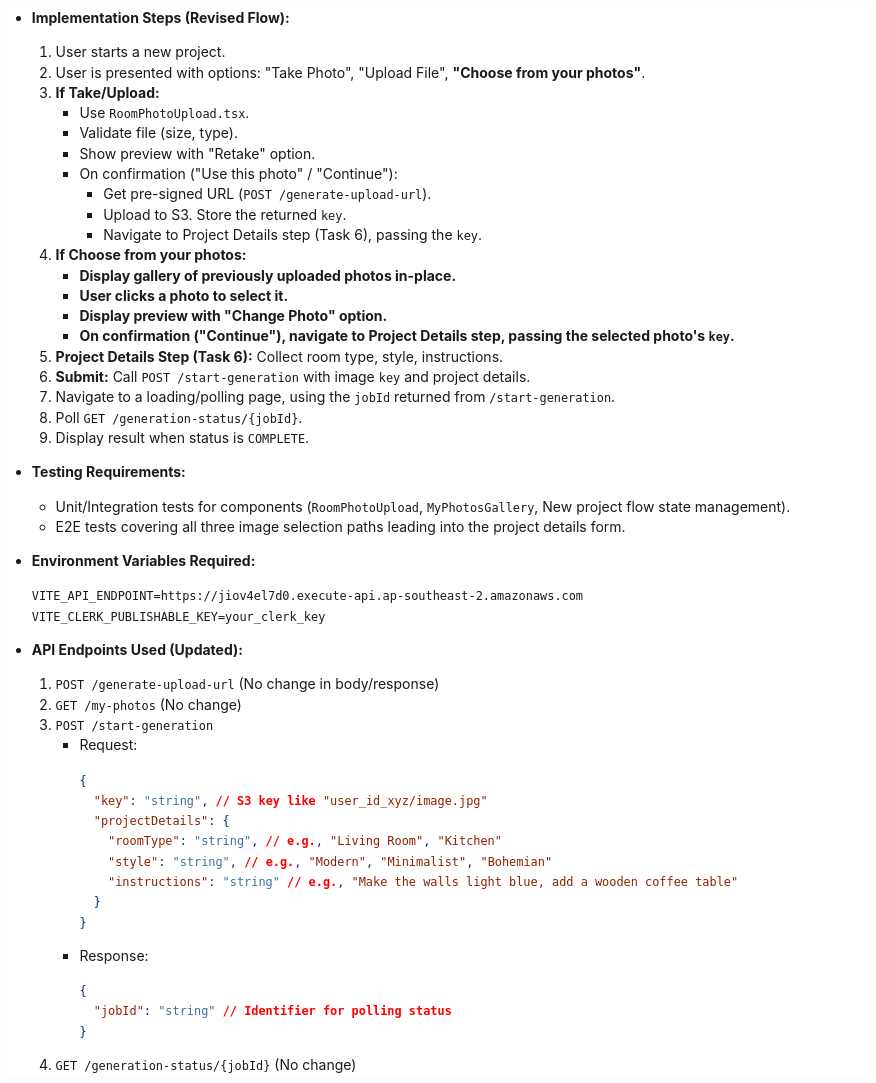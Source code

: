 *   **Implementation Steps (Revised Flow):**
    1.  User starts a new project.
    2.  User is presented with options: "Take Photo", "Upload File", **"Choose from your photos"**.
    3.  **If Take/Upload:**
        *   Use `RoomPhotoUpload.tsx`.
        *   Validate file (size, type).
        *   Show preview with "Retake" option.
        *   On confirmation ("Use this photo" / "Continue"):
            *   Get pre-signed URL (`POST /generate-upload-url`).
            *   Upload to S3. Store the returned `key`.
            *   Navigate to Project Details step (Task 6), passing the `key`.
    4.  **If Choose from your photos:**
        *   **Display gallery of previously uploaded photos in-place.**
        *   **User clicks a photo to select it.**
        *   **Display preview with "Change Photo" option.**
        *   **On confirmation ("Continue"), navigate to Project Details step, passing the selected photo's `key`.**
    5.  **Project Details Step (Task 6):** Collect room type, style, instructions.
    6.  **Submit:** Call `POST /start-generation` with image `key` and project details.
    7.  Navigate to a loading/polling page, using the `jobId` returned from `/start-generation`.
    8.  Poll `GET /generation-status/{jobId}`.
    9.  Display result when status is `COMPLETE`.

*   **Testing Requirements:**
    *   Unit/Integration tests for components (`RoomPhotoUpload`, `MyPhotosGallery`, New project flow state management).
    *   E2E tests covering all three image selection paths leading into the project details form.

*   **Environment Variables Required:**
    ```
    VITE_API_ENDPOINT=https://jiov4el7d0.execute-api.ap-southeast-2.amazonaws.com
    VITE_CLERK_PUBLISHABLE_KEY=your_clerk_key
    ```

*   **API Endpoints Used (Updated):**
    1. `POST /generate-upload-url` (No change in body/response)
    2. `GET /my-photos` (No change)
    3. `POST /start-generation`
        *   Request:
            ```json
            {
              "key": "string", // S3 key like "user_id_xyz/image.jpg"
              "projectDetails": {
                "roomType": "string", // e.g., "Living Room", "Kitchen"
                "style": "string", // e.g., "Modern", "Minimalist", "Bohemian"
                "instructions": "string" // e.g., "Make the walls light blue, add a wooden coffee table"
              }
            }
            ```
        *   Response:
            ```json
            {
              "jobId": "string" // Identifier for polling status
            }
            ```
    4. `GET /generation-status/{jobId}` (No change)
